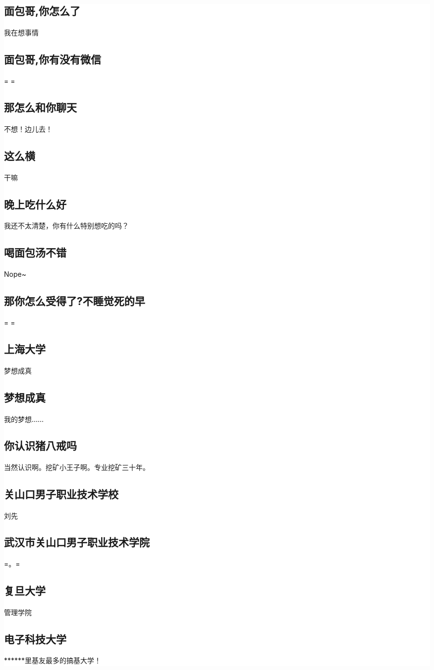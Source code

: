 ## 面包哥,你怎么了
我在想事情

## 面包哥,你有没有微信
= =

## 那怎么和你聊天
不想！边儿去！

## 这么横
干嘛

## 晚上吃什么好
我还不太清楚，你有什么特别想吃的吗？

## 喝面包汤不错
Nope~

## 那你怎么受得了?不睡觉死的早
= =

## 上海大学
梦想成真

## 梦想成真
我的梦想……

## 你认识猪八戒吗
当然认识啊。挖矿小王子啊。专业挖矿三十年。

## 关山口男子职业技术学校
刘先

## 武汉市关山口男子职业技术学院
=。=

## 复旦大学
管理学院

## 电子科技大学
******里基友最多的搞基大学！
